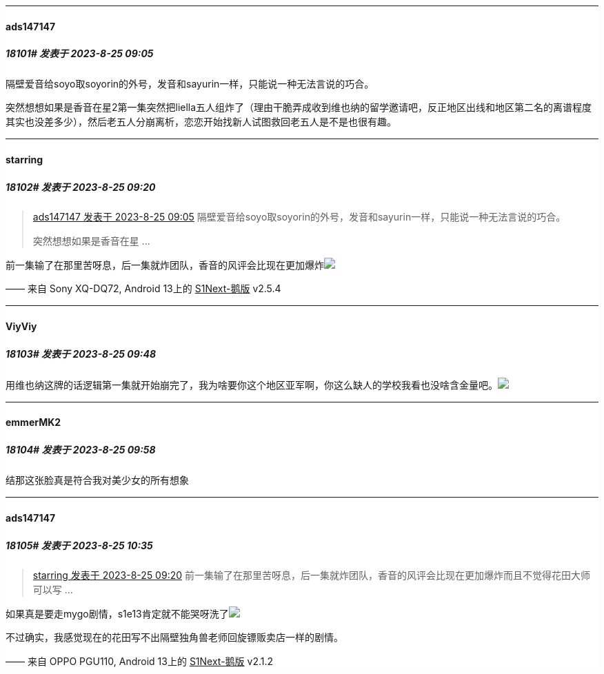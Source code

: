 
*****

####  ads147147  
##### 18101#       发表于 2023-8-25 09:05

隔壁爱音给soyo取soyorin的外号，发音和sayurin一样，只能说一种无法言说的巧合。

突然想想如果是香音在星2第一集突然把liella五人组炸了（理由干脆弄成收到维也纳的留学邀请吧，反正地区出线和地区第二名的离谱程度其实也没差多少），然后老五人分崩离析，恋恋开始找新人试图救回老五人是不是也很有趣。


*****

####  starring  
##### 18102#       发表于 2023-8-25 09:20

<blockquote><a href="httphttps://bbs.saraba1st.com/2b/forum.php?mod=redirect&amp;goto=findpost&amp;pid=62156707&amp;ptid=2078110" target="_blank">ads147147 发表于 2023-8-25 09:05</a>
隔壁爱音给soyo取soyorin的外号，发音和sayurin一样，只能说一种无法言说的巧合。

突然想想如果是香音在星 ...</blockquote>
前一集输了在那里苦呀息，后一集就炸团队，香音的风评会比现在更加爆炸<img src="https://static.saraba1st.com/image/smiley/face2017/067.png" referrerpolicy="no-referrer">

—— 来自 Sony XQ-DQ72, Android 13上的 [S1Next-鹅版](https://github.com/ykrank/S1-Next/releases) v2.5.4


*****

####  ViyViy  
##### 18103#       发表于 2023-8-25 09:48

用维也纳这牌的话逻辑第一集就开始崩完了，我为啥要你这个地区亚军啊，你这么缺人的学校我看也没啥含金量吧。<img src="https://static.saraba1st.com/image/smiley/face2017/068.png" referrerpolicy="no-referrer">


*****

####  emmerMK2  
##### 18104#       发表于 2023-8-25 09:58

结那这张脸真是符合我对美少女的所有想象


*****

####  ads147147  
##### 18105#       发表于 2023-8-25 10:35

<blockquote><a href="httphttps://bbs.saraba1st.com/2b/forum.php?mod=redirect&amp;goto=findpost&amp;pid=62156904&amp;ptid=2078110" target="_blank">starring 发表于 2023-8-25 09:20</a>
前一集输了在那里苦呀息，后一集就炸团队，香音的风评会比现在更加爆炸而且不觉得花田大师可以写 ...</blockquote>
如果真是要走mygo剧情，s1e13肯定就不能哭呀洗了<img src="https://static.saraba1st.com/image/smiley/face2017/065.png" referrerpolicy="no-referrer">

不过确实，我感觉现在的花田写不出隔壁独角兽老师回旋镖贩卖店一样的剧情。

—— 来自 OPPO PGU110, Android 13上的 [S1Next-鹅版](https://github.com/ykrank/S1-Next/releases) v2.1.2
